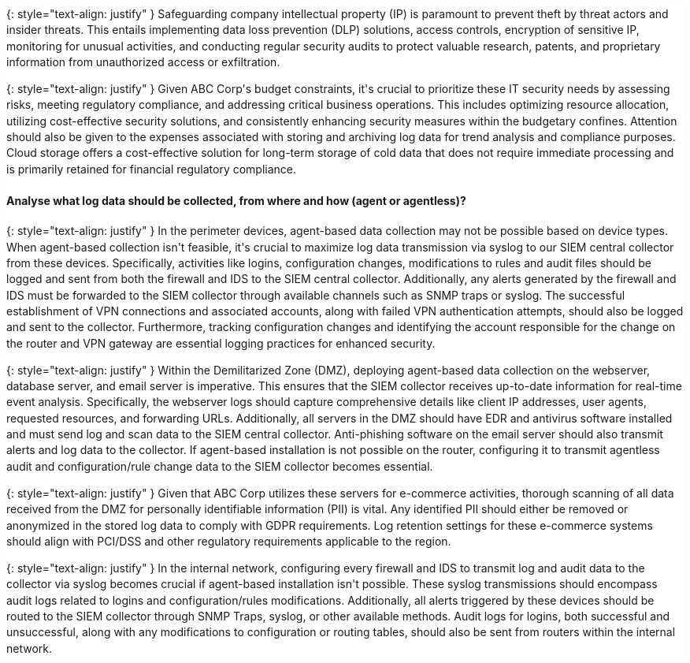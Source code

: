 {: style="text-align: justify" }
Safeguarding company intellectual property (IP) is paramount to prevent theft by threat actors and insider threats. This entails implementing data loss prevention (DLP) solutions, access controls, encryption of sensitive IP, monitoring for unusual activities, and conducting regular security audits to protect valuable research, patents, and proprietary information from unauthorized access or exfiltration.

{: style="text-align: justify" }
Given ABC Corp's budget constraints, it's crucial to prioritize these IT security needs by assessing risks, meeting regulatory compliance, and addressing critical business operations. This includes optimizing resource allocation, utilizing cost-effective security solutions, and consistently enhancing security measures within the budgetary confines. Attention should also be given to the expenses associated with storing and archiving log data for trend analysis and compliance purposes. Cloud storage offers a cost-effective solution for long-term storage of cold data that does not require immediate processing and is primarily retained for financial regulatory compliance.

#### Analyse what log data should be collected, from where and how (agent or agentless)?

{: style="text-align: justify" }
In the perimeter devices, agent-based data collection may not be possible based on device types. When agent-based collection isn't feasible, it's crucial to maximize log data transmission via syslog to our SIEM central collector from these devices. Specifically, activities like logins, configuration changes, modifications to rules and audit files should be logged and sent from both the firewall and IDS to the SIEM central collector. Additionally, any alerts generated by the firewall and IDS must be forwarded to the SIEM collector through available channels such as SNMP traps or syslog. The successful establishment of VPN connections and associated accounts, along with failed VPN authentication attempts, should also be logged and sent to the collector. Furthermore, tracking configuration changes and identifying the account responsible for the change on the router and VPN gateway are essential logging practices for enhanced security.

{: style="text-align: justify" }
Within the Demilitarized Zone (DMZ), deploying agent-based data collection on the webserver, database server, and email server is imperative. This ensures that the SIEM collector receives up-to-date information for real-time event analysis. Specifically, the webserver logs should capture comprehensive details like client IP addresses, user agents, requested resources, and forwarding URLs. Additionally, all servers in the DMZ should have EDR and antivirus software installed and must send log and scan data to the SIEM central collector. Anti-phishing software on the email server should also transmit alerts and log data to the collector. If agent-based installation is not possible on the router, configuring it to transmit agentless audit and configuration/rule change data to the SIEM collector becomes essential.

{: style="text-align: justify" }
Given that ABC Corp utilizes these servers for e-commerce activities, thorough scanning of all data received from the DMZ for personally identifiable information (PII) is vital. Any identified PII should either be removed or anonymized in the stored log data to comply with GDPR requirements. Log retention settings for these e-commerce systems should align with PCI/DSS and other regulatory requirements applicable to the region.

{: style="text-align: justify" }
In the internal network, configuring every firewall and IDS to transmit log and audit data to the collector via syslog becomes crucial if agent-based installation isn't possible. These syslog transmissions should encompass audit logs related to logins and configuration/rules modifications. Additionally, all alerts triggered by these devices should be routed to the SIEM collector through SNMP Traps, syslog, or other available methods. Audit logs for logins, both successful and unsuccessful, along with any modifications to configuration or routing tables, should also be sent from routers within the internal network.

